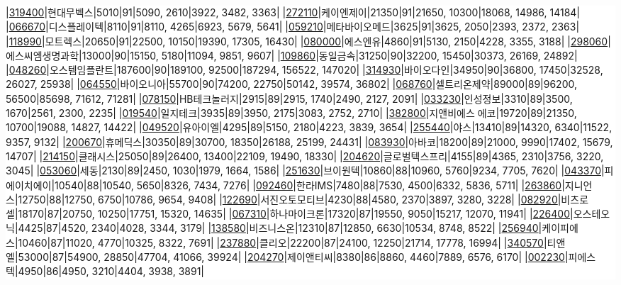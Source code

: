 |[319400](https://finance.daum.net/quotes/A319400)|현대무벡스|5010|91|5090, 2610|3922, 3482, 3363|
|[272110](https://finance.daum.net/quotes/A272110)|케이엔제이|21350|91|21650, 10300|18068, 14986, 14184|
|[066670](https://finance.daum.net/quotes/A066670)|디스플레이텍|8110|91|8110, 4265|6923, 5679, 5641|
|[059210](https://finance.daum.net/quotes/A059210)|메타바이오메드|3625|91|3625, 2050|2393, 2372, 2363|
|[118990](https://finance.daum.net/quotes/A118990)|모트렉스|20650|91|22500, 10150|19390, 17305, 16430|
|[080000](https://finance.daum.net/quotes/A080000)|에스엔유|4860|91|5130, 2150|4228, 3355, 3188|
|[298060](https://finance.daum.net/quotes/A298060)|에스씨엠생명과학|13000|90|15150, 5180|11094, 9851, 9607|
|[109860](https://finance.daum.net/quotes/A109860)|동일금속|31250|90|32200, 15450|30373, 26169, 24892|
|[048260](https://finance.daum.net/quotes/A048260)|오스템임플란트|187600|90|189100, 92500|187294, 156522, 147020|
|[314930](https://finance.daum.net/quotes/A314930)|바이오다인|34950|90|36800, 17450|32528, 26027, 25938|
|[064550](https://finance.daum.net/quotes/A064550)|바이오니아|55700|90|74200, 22750|50142, 39574, 36802|
|[068760](https://finance.daum.net/quotes/A068760)|셀트리온제약|89000|89|96200, 56500|85698, 71612, 71281|
|[078150](https://finance.daum.net/quotes/A078150)|HB테크놀러지|2915|89|2915, 1740|2490, 2127, 2091|
|[033230](https://finance.daum.net/quotes/A033230)|인성정보|3310|89|3500, 1670|2561, 2300, 2235|
|[019540](https://finance.daum.net/quotes/A019540)|일지테크|3935|89|3950, 2175|3083, 2752, 2710|
|[382800](https://finance.daum.net/quotes/A382800)|지앤비에스 에코|19720|89|21350, 10700|19088, 14827, 14422|
|[049520](https://finance.daum.net/quotes/A049520)|유아이엘|4295|89|5150, 2180|4223, 3839, 3654|
|[255440](https://finance.daum.net/quotes/A255440)|야스|13410|89|14320, 6340|11522, 9357, 9132|
|[200670](https://finance.daum.net/quotes/A200670)|휴메딕스|30350|89|30700, 18350|26188, 25199, 24431|
|[083930](https://finance.daum.net/quotes/A083930)|아바코|18200|89|21000, 9990|17402, 15679, 14707|
|[214150](https://finance.daum.net/quotes/A214150)|클래시스|25050|89|26400, 13400|22109, 19490, 18330|
|[204620](https://finance.daum.net/quotes/A204620)|글로벌텍스프리|4155|89|4365, 2310|3756, 3220, 3045|
|[053060](https://finance.daum.net/quotes/A053060)|세동|2130|89|2450, 1030|1979, 1664, 1586|
|[251630](https://finance.daum.net/quotes/A251630)|브이원텍|10860|88|10960, 5760|9234, 7705, 7620|
|[043370](https://finance.daum.net/quotes/A043370)|피에이치에이|10540|88|10540, 5650|8326, 7434, 7276|
|[092460](https://finance.daum.net/quotes/A092460)|한라IMS|7480|88|7530, 4500|6332, 5836, 5711|
|[263860](https://finance.daum.net/quotes/A263860)|지니언스|12750|88|12750, 6750|10786, 9654, 9408|
|[122690](https://finance.daum.net/quotes/A122690)|서진오토모티브|4230|88|4580, 2370|3897, 3280, 3228|
|[082920](https://finance.daum.net/quotes/A082920)|비츠로셀|18170|87|20750, 10250|17751, 15320, 14635|
|[067310](https://finance.daum.net/quotes/A067310)|하나마이크론|17320|87|19550, 9050|15217, 12070, 11941|
|[226400](https://finance.daum.net/quotes/A226400)|오스테오닉|4425|87|4520, 2340|4028, 3344, 3179|
|[138580](https://finance.daum.net/quotes/A138580)|비즈니스온|12310|87|12850, 6630|10534, 8748, 8522|
|[256940](https://finance.daum.net/quotes/A256940)|케이피에스|10460|87|11020, 4770|10325, 8322, 7691|
|[237880](https://finance.daum.net/quotes/A237880)|클리오|22200|87|24100, 12250|21714, 17778, 16994|
|[340570](https://finance.daum.net/quotes/A340570)|티앤엘|53000|87|54900, 28850|47704, 41066, 39924|
|[204270](https://finance.daum.net/quotes/A204270)|제이앤티씨|8380|86|8860, 4460|7889, 6576, 6170|
|[002230](https://finance.daum.net/quotes/A002230)|피에스텍|4950|86|4950, 3210|4404, 3938, 3891|